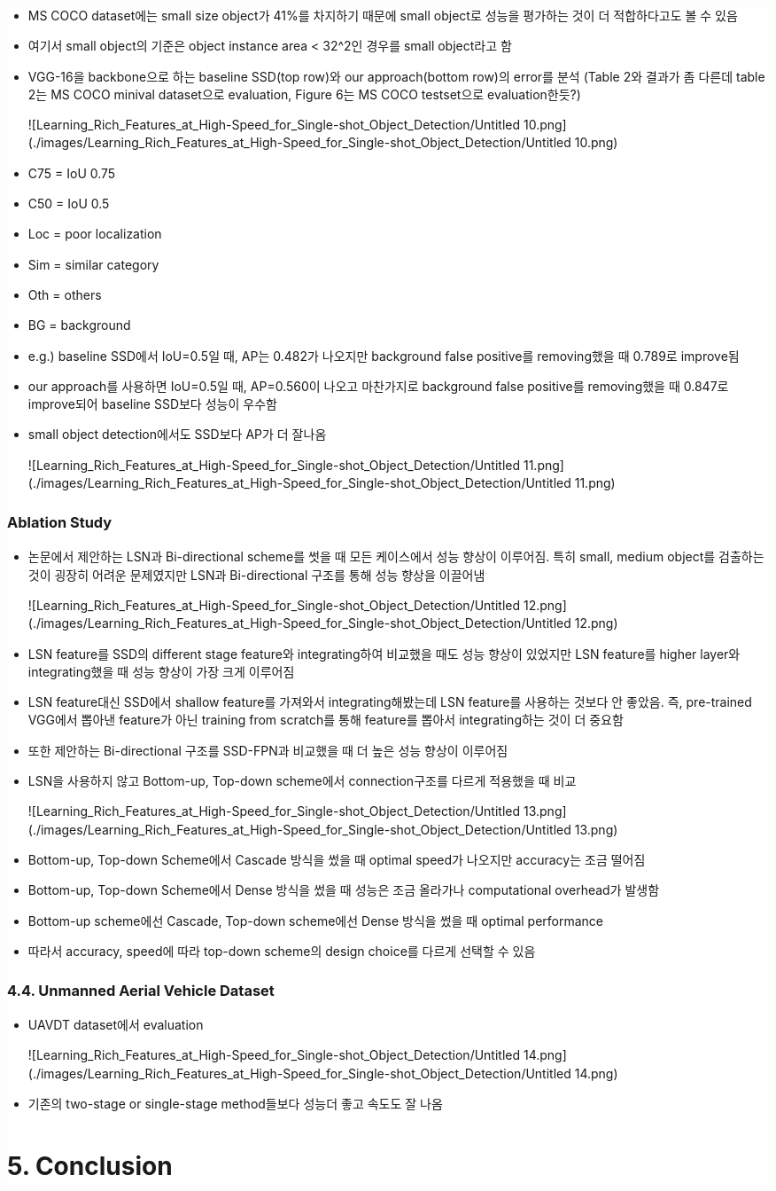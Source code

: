 - MS COCO dataset에는 small size object가 41%를 차지하기 때문에 small object로 성능을 평가하는 것이 더 적합하다고도 볼 수 있음
- 여기서 small object의 기준은 object instance area < 32^2인 경우를 small object라고 함
- VGG-16을 backbone으로 하는 baseline SSD(top row)와 our approach(bottom row)의 error를 분석 (Table 2와 결과가 좀 다른데 table 2는 MS COCO minival dataset으로 evaluation, Figure 6는 MS COCO testset으로 evaluation한듯?)

    ![Learning_Rich_Features_at_High-Speed_for_Single-shot_Object_Detection/Untitled 10.png](./images/Learning_Rich_Features_at_High-Speed_for_Single-shot_Object_Detection/Untitled 10.png)

- C75 = IoU 0.75
- C50 = IoU 0.5
- Loc = poor localization
- Sim = similar category
- Oth = others
- BG = background
- e.g.) baseline SSD에서 IoU=0.5일 때, AP는 0.482가 나오지만 background false positive를 removing했을 때 0.789로 improve됨
- our approach를 사용하면 IoU=0.5일 때, AP=0.560이 나오고 마찬가지로 background false positive를 removing했을 때 0.847로 improve되어 baseline SSD보다 성능이 우수함
- small object detection에서도 SSD보다 AP가 더 잘나옴

    ![Learning_Rich_Features_at_High-Speed_for_Single-shot_Object_Detection/Untitled 11.png](./images/Learning_Rich_Features_at_High-Speed_for_Single-shot_Object_Detection/Untitled 11.png)

### Ablation Study

- 논문에서 제안하는 LSN과 Bi-directional scheme를 썻을 때 모든 케이스에서 성능 향상이 이루어짐. 특히 small, medium object를 검출하는 것이 굉장히 어려운 문제였지만 LSN과 Bi-directional 구조를 통해 성능 향상을 이끌어냄

    ![Learning_Rich_Features_at_High-Speed_for_Single-shot_Object_Detection/Untitled 12.png](./images/Learning_Rich_Features_at_High-Speed_for_Single-shot_Object_Detection/Untitled 12.png)

- LSN feature를 SSD의 different stage feature와 integrating하여 비교했을 때도 성능 향상이 있었지만 LSN feature를 higher layer와 integrating했을 때 성능 향상이 가장 크게 이루어짐
- LSN feature대신 SSD에서 shallow feature를 가져와서 integrating해봤는데 LSN feature를 사용하는 것보다 안 좋았음. 즉, pre-trained VGG에서 뽑아낸 feature가 아닌 training from scratch를 통해 feature를 뽑아서 integrating하는 것이 더 중요함
- 또한 제안하는 Bi-directional 구조를 SSD-FPN과 비교했을 때 더 높은 성능 향상이 이루어짐

- LSN을 사용하지 않고 Bottom-up, Top-down scheme에서 connection구조를 다르게 적용했을 때 비교

    ![Learning_Rich_Features_at_High-Speed_for_Single-shot_Object_Detection/Untitled 13.png](./images/Learning_Rich_Features_at_High-Speed_for_Single-shot_Object_Detection/Untitled 13.png)

- Bottom-up, Top-down Scheme에서 Cascade 방식을 썼을 때 optimal speed가 나오지만 accuracy는 조금 떨어짐
- Bottom-up, Top-down Scheme에서 Dense 방식을 썼을 때 성능은 조금 올라가나 computational overhead가 발생함
- Bottom-up scheme에선 Cascade, Top-down scheme에선 Dense 방식을 썼을 때 optimal performance
- 따라서 accuracy, speed에 따라 top-down scheme의 design choice를 다르게 선택할 수 있음

### 4.4. Unmanned Aerial Vehicle Dataset

- UAVDT dataset에서 evaluation

    ![Learning_Rich_Features_at_High-Speed_for_Single-shot_Object_Detection/Untitled 14.png](./images/Learning_Rich_Features_at_High-Speed_for_Single-shot_Object_Detection/Untitled 14.png)

- 기존의 two-stage or single-stage method들보다 성능더 좋고 속도도 잘 나옴

# 5. Conclusion
